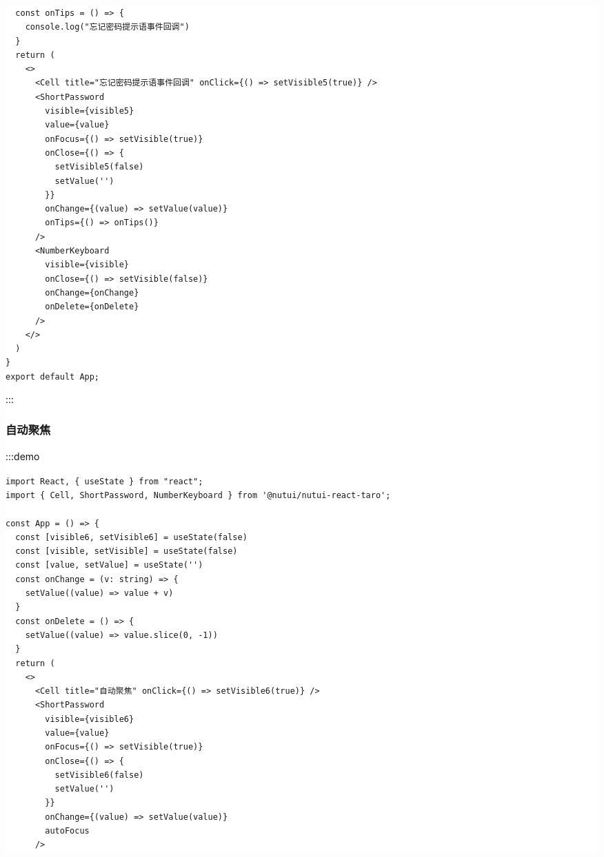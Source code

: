 ```tsx
  const onTips = () => {
    console.log("忘记密码提示语事件回调")
  }
  return (
    <>
      <Cell title="忘记密码提示语事件回调" onClick={() => setVisible5(true)} />
      <ShortPassword
        visible={visible5}
        value={value}
        onFocus={() => setVisible(true)}
        onClose={() => {
          setVisible5(false)
          setValue('')
        }}
        onChange={(value) => setValue(value)}
        onTips={() => onTips()}
      />
      <NumberKeyboard
        visible={visible}
        onClose={() => setVisible(false)}
        onChange={onChange}
        onDelete={onDelete}
      />
    </>
  )
}
export default App;

```

:::

### 自动聚焦

:::demo

```tsx
import React, { useState } from "react";
import { Cell, ShortPassword, NumberKeyboard } from '@nutui/nutui-react-taro';

const App = () => {
  const [visible6, setVisible6] = useState(false)
  const [visible, setVisible] = useState(false)
  const [value, setValue] = useState('')
  const onChange = (v: string) => {
    setValue((value) => value + v)
  }
  const onDelete = () => {
    setValue((value) => value.slice(0, -1))
  }
  return (
    <>
      <Cell title="自动聚焦" onClick={() => setVisible6(true)} />
      <ShortPassword
        visible={visible6}
        value={value}
        onFocus={() => setVisible(true)}
        onClose={() => {
          setVisible6(false)
          setValue('')
        }}
        onChange={(value) => setValue(value)}
        autoFocus
      />
```
